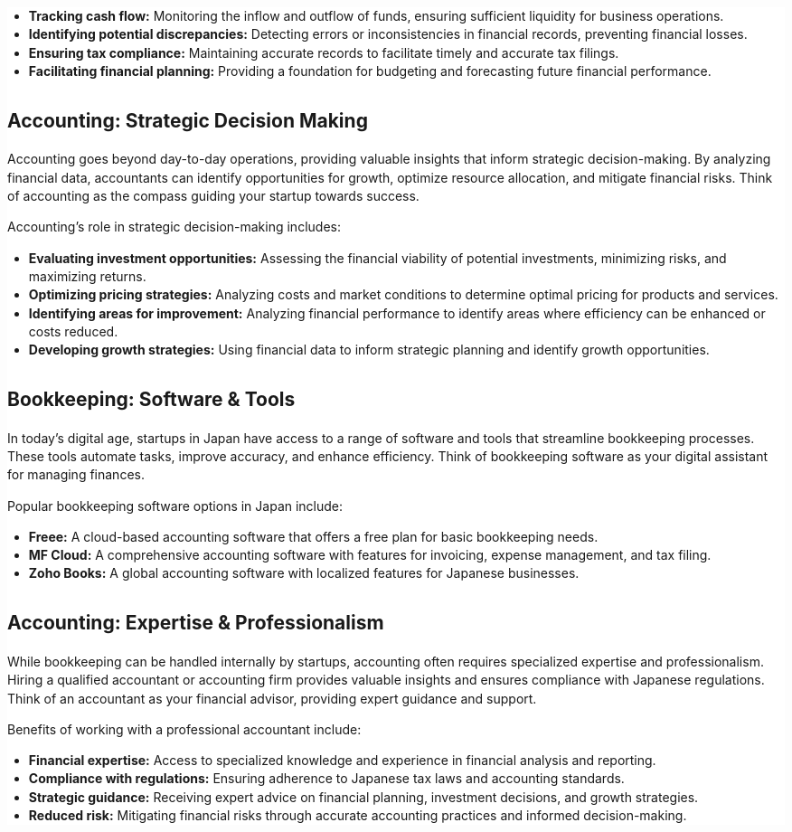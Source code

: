 - **Tracking cash flow:** Monitoring the inflow and outflow of funds, ensuring sufficient liquidity for business operations.
- **Identifying potential discrepancies:** Detecting errors or inconsistencies in financial records, preventing financial losses.
- **Ensuring tax compliance:** Maintaining accurate records to facilitate timely and accurate tax filings.
- **Facilitating financial planning:** Providing a foundation for budgeting and forecasting future financial performance.

## Accounting: Strategic Decision Making

Accounting goes beyond day-to-day operations, providing valuable insights that inform strategic decision-making. By analyzing financial data, accountants can identify opportunities for growth, optimize resource allocation, and mitigate financial risks. Think of accounting as the compass guiding your startup towards success.

Accounting’s role in strategic decision-making includes:

- **Evaluating investment opportunities:** Assessing the financial viability of potential investments, minimizing risks, and maximizing returns.
- **Optimizing pricing strategies:** Analyzing costs and market conditions to determine optimal pricing for products and services.
- **Identifying areas for improvement:** Analyzing financial performance to identify areas where efficiency can be enhanced or costs reduced.
- **Developing growth strategies:** Using financial data to inform strategic planning and identify growth opportunities.

## Bookkeeping: Software &amp; Tools

In today’s digital age, startups in Japan have access to a range of software and tools that streamline bookkeeping processes. These tools automate tasks, improve accuracy, and enhance efficiency. Think of bookkeeping software as your digital assistant for managing finances.

Popular bookkeeping software options in Japan include:

- **Freee:** A cloud-based accounting software that offers a free plan for basic bookkeeping needs.
- **MF Cloud:** A comprehensive accounting software with features for invoicing, expense management, and tax filing.
- **Zoho Books:** A global accounting software with localized features for Japanese businesses.

## Accounting: Expertise &amp; Professionalism

While bookkeeping can be handled internally by startups, accounting often requires specialized expertise and professionalism. Hiring a qualified accountant or accounting firm provides valuable insights and ensures compliance with Japanese regulations. Think of an accountant as your financial advisor, providing expert guidance and support.

Benefits of working with a professional accountant include:

- **Financial expertise:** Access to specialized knowledge and experience in financial analysis and reporting.
- **Compliance with regulations:** Ensuring adherence to Japanese tax laws and accounting standards.
- **Strategic guidance:** Receiving expert advice on financial planning, investment decisions, and growth strategies.
- **Reduced risk:** Mitigating financial risks through accurate accounting practices and informed decision-making.
